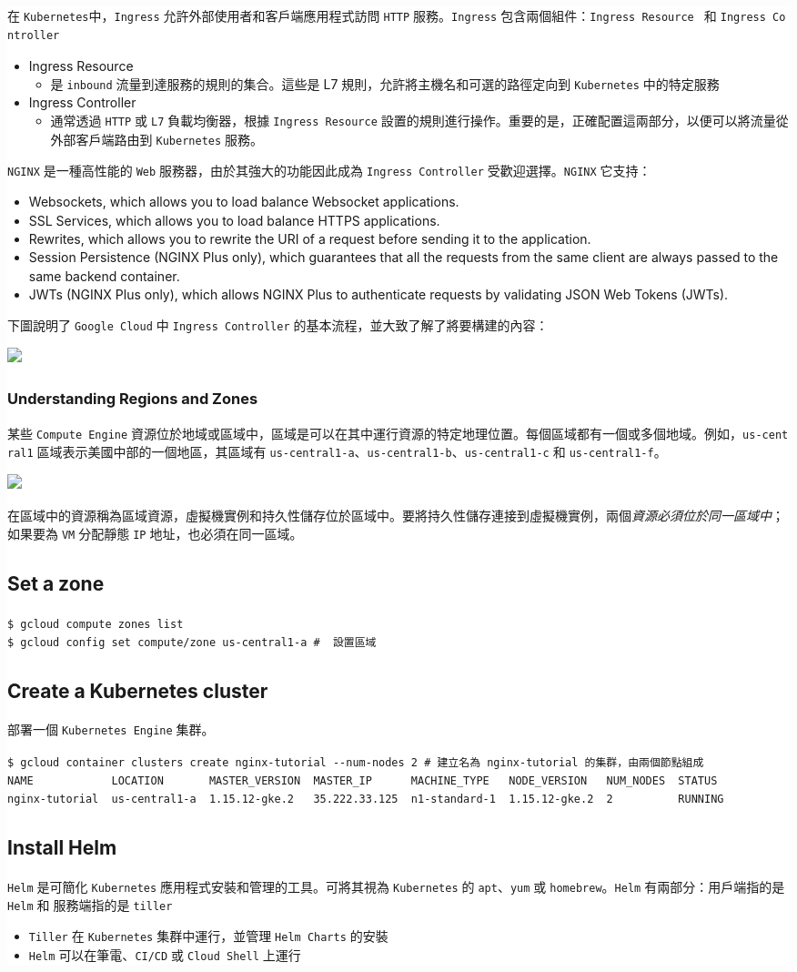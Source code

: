 在 `Kubernetes`中，`Ingress` 允許外部使用者和客戶端應用程式訪問 `HTTP` 服務。`Ingress` 包含兩個組件：`Ingress Resource ` 和 `Ingress Controller`

- Ingress Resource
    - 是 `inbound` 流量到達服務的規則的集合。這些是 L7 規則，允許將主機名和可選的路徑定向到 `Kubernetes` 中的特定服務
- Ingress Controller
    - 通常透過 `HTTP` 或 `L7` 負載均衡器，根據 `Ingress Resource` 設置的規則進行操作。重要的是，正確配置這兩部分，以便可以將流量從外部客戶端路由到 `Kubernetes` 服務。

`NGINX` 是一種高性能的 `Web` 服務器，由於其強大的功能因此成為 `Ingress Controller` 受歡迎選擇。`NGINX` 它支持：
- Websockets, which allows you to load balance Websocket applications.
- SSL Services, which allows you to load balance HTTPS applications.
- Rewrites, which allows you to rewrite the URI of a request before sending it to the application.
- Session Persistence (NGINX Plus only), which guarantees that all the requests from the same client are always passed to the same backend container.
- JWTs (NGINX Plus only), which allows NGINX Plus to authenticate requests by validating JSON Web Tokens (JWTs).

下圖說明了 `Google Cloud` 中 `Ingress Controller` 的基本流程，並大致了解了將要構建的內容：

![](https://cdn.qwiklabs.com/SZramEpFXLuw3ufMN28ZIZcS9iQij80jMKrbxh76ukg%3D)


### Understanding Regions and Zones
某些 `Compute Engine` 資源位於地域或區域中，區域是可以在其中運行資源的特定地理位置。每個區域都有一個或多個地域。例如，`us-central1` 區域表示美國中部的一個地區，其區域有 `us-central1-a`、`us-central1-b`、`us-central1-c` 和 `us-central1-f`。

![](https://cdn.qwiklabs.com/BErmNT8ZIzd5yqxO0lEJj8lAlKT3jKC%2BtI%2Byj3OSKDA%3D)

在區域中的資源稱為區域資源，虛擬機實例和持久性儲存位於區域中。要將持久性儲存連接到虛擬機實例，兩個*資源必須位於同一區域中*；如果要為 `VM` 分配靜態 `IP` 地址，也必須在同一區域。

## Set a zone
```shell=
$ gcloud compute zones list
$ gcloud config set compute/zone us-central1-a #  設置區域
```

## Create a Kubernetes cluster
部署一個 `Kubernetes Engine` 集群。
```shell
$ gcloud container clusters create nginx-tutorial --num-nodes 2 # 建立名為 nginx-tutorial 的集群，由兩個節點組成
NAME            LOCATION       MASTER_VERSION  MASTER_IP      MACHINE_TYPE   NODE_VERSION   NUM_NODES  STATUS
nginx-tutorial  us-central1-a  1.15.12-gke.2   35.222.33.125  n1-standard-1  1.15.12-gke.2  2          RUNNING
```

## Install Helm
`Helm` 是可簡化 `Kubernetes` 應用程式安裝和管理的工具。可將其視為 `Kubernetes` 的 `apt`、`yum` 或 `homebrew`。`Helm` 有兩部分：用戶端指的是 `Helm` 和 服務端指的是 `tiller`
- `Tiller` 在 `Kubernetes` 集群中運行，並管理 `Helm Charts` 的安裝
- `Helm` 可以在筆電、`CI/CD` 或 `Cloud Shell` 上運行
